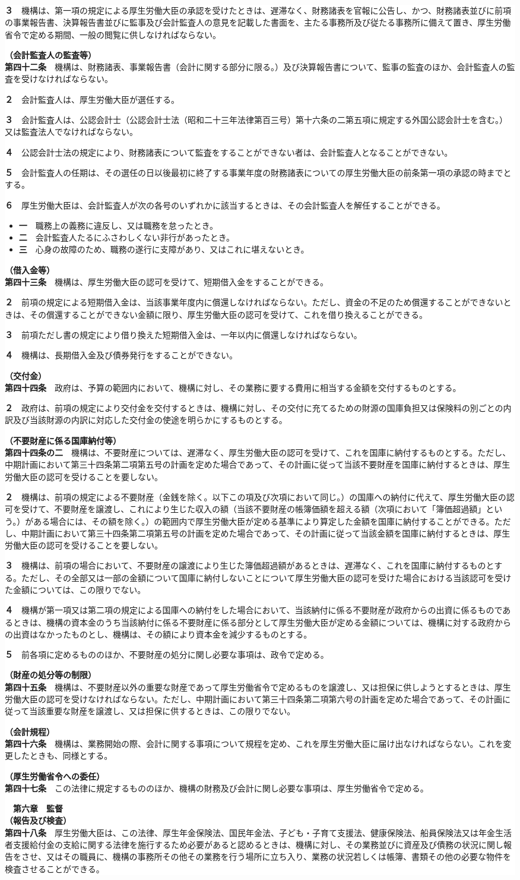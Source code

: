 **３**　機構は、第一項の規定による厚生労働大臣の承認を受けたときは、遅滞なく、財務諸表を官報に公告し、かつ、財務諸表並びに前項の事業報告書、決算報告書並びに監事及び会計監査人の意見を記載した書面を、主たる事務所及び従たる事務所に備えて置き、厚生労働省令で定める期間、一般の閲覧に供しなければならない。  
  
**（会計監査人の監査等）**  
**第四十二条**　機構は、財務諸表、事業報告書（会計に関する部分に限る。）及び決算報告書について、監事の監査のほか、会計監査人の監査を受けなければならない。  
  
**２**　会計監査人は、厚生労働大臣が選任する。  
  
**３**　会計監査人は、公認会計士（公認会計士法（昭和二十三年法律第百三号）第十六条の二第五項に規定する外国公認会計士を含む。）又は監査法人でなければならない。  
  
**４**　公認会計士法の規定により、財務諸表について監査をすることができない者は、会計監査人となることができない。  
  
**５**　会計監査人の任期は、その選任の日以後最初に終了する事業年度の財務諸表についての厚生労働大臣の前条第一項の承認の時までとする。  
  
**６**　厚生労働大臣は、会計監査人が次の各号のいずれかに該当するときは、その会計監査人を解任することができる。  
* **一**　職務上の義務に違反し、又は職務を怠ったとき。  
* **二**　会計監査人たるにふさわしくない非行があったとき。  
* **三**　心身の故障のため、職務の遂行に支障があり、又はこれに堪えないとき。  
  
**（借入金等）**  
**第四十三条**　機構は、厚生労働大臣の認可を受けて、短期借入金をすることができる。  
  
**２**　前項の規定による短期借入金は、当該事業年度内に償還しなければならない。ただし、資金の不足のため償還することができないときは、その償還することができない金額に限り、厚生労働大臣の認可を受けて、これを借り換えることができる。  
  
**３**　前項ただし書の規定により借り換えた短期借入金は、一年以内に償還しなければならない。  
  
**４**　機構は、長期借入金及び債券発行をすることができない。  
  
**（交付金）**  
**第四十四条**　政府は、予算の範囲内において、機構に対し、その業務に要する費用に相当する金額を交付するものとする。  
  
**２**　政府は、前項の規定により交付金を交付するときは、機構に対し、その交付に充てるための財源の国庫負担又は保険料の別ごとの内訳及び当該財源の内訳に対応した交付金の使途を明らかにするものとする。  
  
**（不要財産に係る国庫納付等）**  
**第四十四条の二**　機構は、不要財産については、遅滞なく、厚生労働大臣の認可を受けて、これを国庫に納付するものとする。ただし、中期計画において第三十四条第二項第五号の計画を定めた場合であって、その計画に従って当該不要財産を国庫に納付するときは、厚生労働大臣の認可を受けることを要しない。  
  
**２**　機構は、前項の規定による不要財産（金銭を除く。以下この項及び次項において同じ。）の国庫への納付に代えて、厚生労働大臣の認可を受けて、不要財産を譲渡し、これにより生じた収入の額（当該不要財産の帳簿価額を超える額（次項において「簿価超過額」という。）がある場合には、その額を除く。）の範囲内で厚生労働大臣が定める基準により算定した金額を国庫に納付することができる。ただし、中期計画において第三十四条第二項第五号の計画を定めた場合であって、その計画に従って当該金額を国庫に納付するときは、厚生労働大臣の認可を受けることを要しない。  
  
**３**　機構は、前項の場合において、不要財産の譲渡により生じた簿価超過額があるときは、遅滞なく、これを国庫に納付するものとする。ただし、その全部又は一部の金額について国庫に納付しないことについて厚生労働大臣の認可を受けた場合における当該認可を受けた金額については、この限りでない。  
  
**４**　機構が第一項又は第二項の規定による国庫への納付をした場合において、当該納付に係る不要財産が政府からの出資に係るものであるときは、機構の資本金のうち当該納付に係る不要財産に係る部分として厚生労働大臣が定める金額については、機構に対する政府からの出資はなかったものとし、機構は、その額により資本金を減少するものとする。  
  
**５**　前各項に定めるもののほか、不要財産の処分に関し必要な事項は、政令で定める。  
  
**（財産の処分等の制限）**  
**第四十五条**　機構は、不要財産以外の重要な財産であって厚生労働省令で定めるものを譲渡し、又は担保に供しようとするときは、厚生労働大臣の認可を受けなければならない。ただし、中期計画において第三十四条第二項第六号の計画を定めた場合であって、その計画に従って当該重要な財産を譲渡し、又は担保に供するときは、この限りでない。  
  
**（会計規程）**  
**第四十六条**　機構は、業務開始の際、会計に関する事項について規程を定め、これを厚生労働大臣に届け出なければならない。これを変更したときも、同様とする。  
  
**（厚生労働省令への委任）**  
**第四十七条**　この法律に規定するもののほか、機構の財務及び会計に関し必要な事項は、厚生労働省令で定める。  
  
&emsp;**第六章　監督**  
**（報告及び検査）**  
**第四十八条**　厚生労働大臣は、この法律、厚生年金保険法、国民年金法、子ども・子育て支援法、健康保険法、船員保険法又は年金生活者支援給付金の支給に関する法律を施行するため必要があると認めるときは、機構に対し、その業務並びに資産及び債務の状況に関し報告をさせ、又はその職員に、機構の事務所その他その業務を行う場所に立ち入り、業務の状況若しくは帳簿、書類その他の必要な物件を検査させることができる。  
  